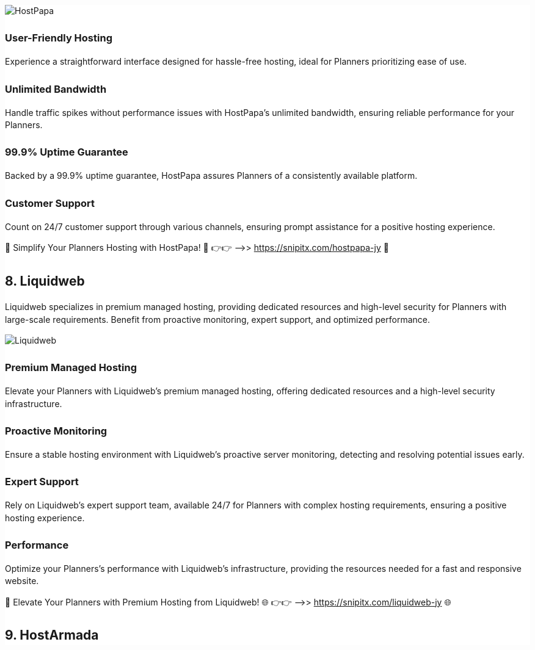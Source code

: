 ![HostPapa](https://i.imgur.com/ouDTkvl.jpeg "HostPapa Hosting")

### User-Friendly Hosting
Experience a straightforward interface designed for hassle-free hosting, ideal for Planners prioritizing ease of use.

### Unlimited Bandwidth
Handle traffic spikes without performance issues with HostPapa’s unlimited bandwidth, ensuring reliable performance for your Planners.

### 99.9% Uptime Guarantee
Backed by a 99.9% uptime guarantee, HostPapa assures Planners of a consistently available platform.

### Customer Support
Count on 24/7 customer support through various channels, ensuring prompt assistance for a positive hosting experience.

🌈 Simplify Your Planners Hosting with HostPapa! 🚀
👉👉 -->> https://snipitx.com/hostpapa-jy 🚀

## 8. Liquidweb

Liquidweb specializes in premium managed hosting, providing dedicated resources and high-level security for Planners with large-scale requirements. Benefit from proactive monitoring, expert support, and optimized performance.

![Liquidweb](https://i.imgur.com/4IvT9SC.jpeg "Liquidweb Hosting")

### Premium Managed Hosting
Elevate your Planners with Liquidweb’s premium managed hosting, offering dedicated resources and a high-level security infrastructure.

### Proactive Monitoring
Ensure a stable hosting environment with Liquidweb’s proactive server monitoring, detecting and resolving potential issues early.

### Expert Support
Rely on Liquidweb’s expert support team, available 24/7 for Planners with complex hosting requirements, ensuring a positive hosting experience.

### Performance
Optimize your Planners’s performance with Liquidweb’s infrastructure, providing the resources needed for a fast and responsive website.

🚀 Elevate Your Planners with Premium Hosting from Liquidweb! 🌐
👉👉 -->> https://snipitx.com/liquidweb-jy 🌐

## 9. HostArmada

